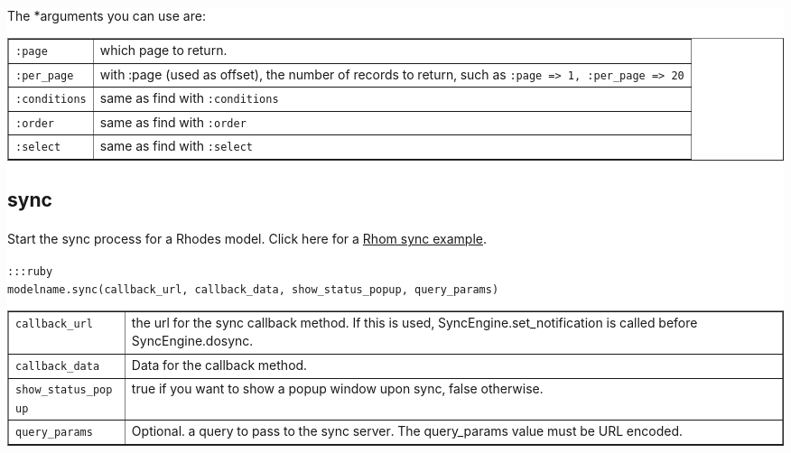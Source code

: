 The *arguments you can use are:

<table border="1">
<tr>
	<td><code>:page</code></td>
	<td>which page to return.</td>
</tr>
<tr>
	<td><code>:per_page</code></td>
	<td>with :page (used as offset), the number of records to return, such as <code>:page => 1, :per_page => 20</code>
</tr>
<tr>
	<td><code>:conditions</code></td>
	<td>same as find with <code>:conditions</code></td>
</tr>
<tr>
	<td><code>:order</code></td>
	<td>same as find with <code>:order</code></td>
</tr>
<tr>
	<td><code>:select</code></td>
	<td>same as find with <code>:select</code></td>
</tr>
</table>

## sync

Start the sync process for a Rhodes model. Click here for a [Rhom sync example](../rhodes/rhom#rhom-sync-example).

	:::ruby
	modelname.sync(callback_url, callback_data, show_status_popup, query_params)

<table border="1">
<tr>
	<td><code>callback_url</code></td>
	<td>the url for the sync callback method. If this is used, SyncEngine.set_notification is called before SyncEngine.dosync.</td>
</tr>
<tr>
	<td><code>callback_data</code></td>
	<td>Data for the callback method.</td>
</tr>
<tr>
	<td><code>show_status_popup</code></td>
	<td>true if you want to show a popup window upon sync, false otherwise.</td>
</tr>
<tr>
	<td><code>query_params</code></td>
	<td>Optional. a query to pass to the sync server. The query_params value must be URL encoded.</td>
</tr>
</table>
